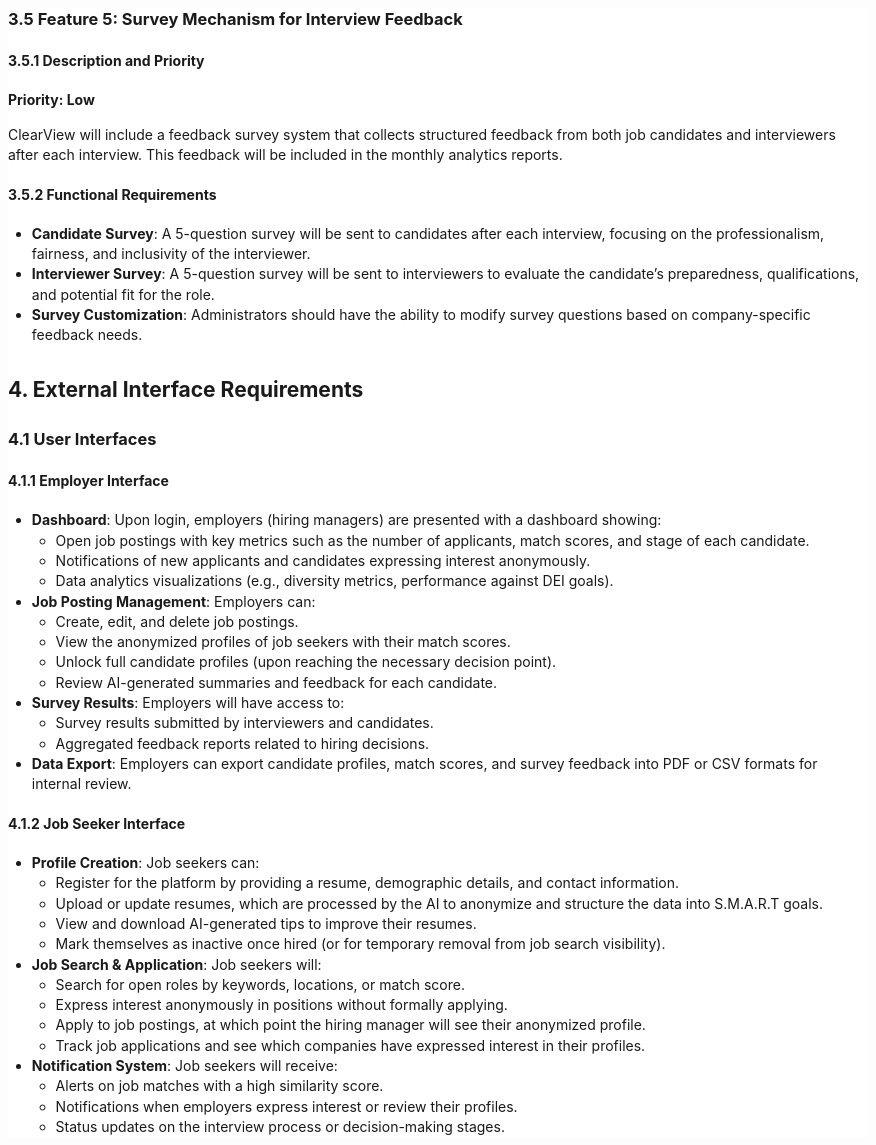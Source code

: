 ### 3.5 Feature 5: Survey Mechanism for Interview Feedback

#### 3.5.1 Description and Priority
**Priority: Low**

ClearView will include a feedback survey system that collects structured feedback from both job candidates and interviewers after each interview. This feedback will be included in the monthly analytics reports.

#### 3.5.2 Functional Requirements
- **Candidate Survey**: A 5-question survey will be sent to candidates after each interview, focusing on the professionalism, fairness, and inclusivity of the interviewer.
- **Interviewer Survey**: A 5-question survey will be sent to interviewers to evaluate the candidate’s preparedness, qualifications, and potential fit for the role.
- **Survey Customization**: Administrators should have the ability to modify survey questions based on company-specific feedback needs.

## 4. External Interface Requirements

### 4.1 User Interfaces

#### 4.1.1 Employer Interface
- **Dashboard**: Upon login, employers (hiring managers) are presented with a dashboard showing:
    - Open job postings with key metrics such as the number of applicants, match scores, and stage of each candidate.
    - Notifications of new applicants and candidates expressing interest anonymously.
    - Data analytics visualizations (e.g., diversity metrics, performance against DEI goals).
- **Job Posting Management**: Employers can:
    - Create, edit, and delete job postings.
    - View the anonymized profiles of job seekers with their match scores.
    - Unlock full candidate profiles (upon reaching the necessary decision point).
    - Review AI-generated summaries and feedback for each candidate.
- **Survey Results**: Employers will have access to:
    - Survey results submitted by interviewers and candidates.
    - Aggregated feedback reports related to hiring decisions.
- **Data Export**: Employers can export candidate profiles, match scores, and survey feedback into PDF or CSV formats for internal review.

#### 4.1.2 Job Seeker Interface
- **Profile Creation**: Job seekers can:
    - Register for the platform by providing a resume, demographic details, and contact information.
    - Upload or update resumes, which are processed by the AI to anonymize and structure the data into S.M.A.R.T goals.
    - View and download AI-generated tips to improve their resumes.
    - Mark themselves as inactive once hired (or for temporary removal from job search visibility).
- **Job Search & Application**: Job seekers will:
    - Search for open roles by keywords, locations, or match score.
    - Express interest anonymously in positions without formally applying.
    - Apply to job postings, at which point the hiring manager will see their anonymized profile.
    - Track job applications and see which companies have expressed interest in their profiles.
- **Notification System**: Job seekers will receive:
    - Alerts on job matches with a high similarity score.
    - Notifications when employers express interest or review their profiles.
    - Status updates on the interview process or decision-making stages.
